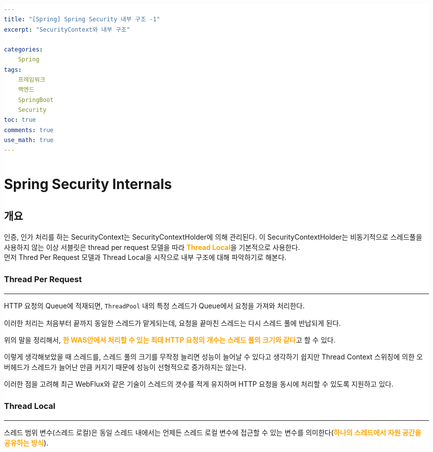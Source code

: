 ```yaml
---
title: "[Spring] Spring Security 내부 구조 -1"
excerpt: "SecurityContext와 내부 구조"

categories:
    Spring
tags:
    프레임워크
    백엔드
    SpringBoot
    Security
toc: true
comments: true
use_math: true
---  
```

<style type = 'text/css'>
    .o{
    font-weight: bold;
    color:orange;
    }
</style>


# Spring Security Internals

## 개요
인증, 인가 처리를 하는 SecurityContext는 SecurityContextHolder에 의해 관리된다. 이 SecurityContextHolder는 비동기적으로 스레드풀을 사용하지 않는 이상 서블릿은 thread per request 모델을 따라 <span class = "o">Thread Local</span>을 기본적으로 사용한다.  
먼저 Thred Per Request 모델과 Thread Local을 시작으로 내부 구조에 대해 파악하기로 해본다.

### Thread Per Request  
---

HTTP 요청의 Queue에 적재되면, `ThreadPool` 내의 특정 스레드가 Queue에서 요청을 가져와 처리한다.

이러한 처리는 처음부터 끝까지 동일한 스레드가 맡게되는데, 요청을 끝마친 스레드는 다시 스레드 풀에 반납되게 된다.

위의 말을 정리해서, <span class = "o">한 WAS안에서 처리할 수 있는 최대 HTTP 요청의 개수는 스레드 풀의 크기와 같다</span>고 할 수 있다. 

이렇게 생각해보았을 때 스레드를, 스레드 풀의 크기를 무작정 늘리면 성능이 늘어날 수 있다고 생각하기 쉽지만 Thread Context 스위칭에 의한 오버헤드가 스레드가 늘어난 만큼 커지기 때문에 성능이 선형적으로 증가하지는 않는다.

이러한 점을 고려해 최근 WebFlux와 같은 기술이 스레드의 갯수를 적게 유지하며 HTTP 요청을 동시에 처리할 수 있도록 지원하고 있다. 

### Thread Local  
---

스레드 범위 변수(스레드 로컬)은 동일 스레드 내에서는 언제든 스레드 로컬 변수에 접근할 수 있는 변수를 의미한다(<span class = "o">하나의 스레드에서 자원 공간을 공유하는 방식</span>).
